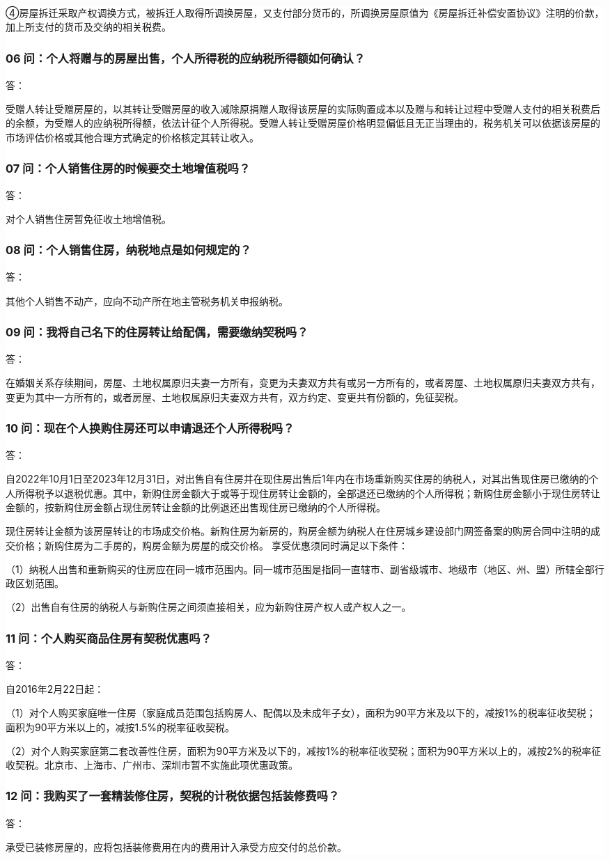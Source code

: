 ④房屋拆迁采取产权调换方式，被拆迁人取得所调换房屋，又支付部分货币的，所调换房屋原值为《房屋拆迁补偿安置协议》注明的价款，加上所支付的货币及交纳的相关税费。

### 06 问：个人将赠与的房屋出售，个人所得税的应纳税所得额如何确认？

答：

受赠人转让受赠房屋的，以其转让受赠房屋的收入减除原捐赠人取得该房屋的实际购置成本以及赠与和转让过程中受赠人支付的相关税费后的余额，为受赠人的应纳税所得额，依法计征个人所得税。受赠人转让受赠房屋价格明显偏低且无正当理由的，税务机关可以依据该房屋的市场评估价格或其他合理方式确定的价格核定其转让收入。

### 07 问：个人销售住房的时候要交土地增值税吗？

答：

对个人销售住房暂免征收土地增值税。

### 08 问：个人销售住房，纳税地点是如何规定的？

答：

其他个人销售不动产，应向不动产所在地主管税务机关申报纳税。

### 09 问：我将自己名下的住房转让给配偶，需要缴纳契税吗？

答：

在婚姻关系存续期间，房屋、土地权属原归夫妻一方所有，变更为夫妻双方共有或另一方所有的，或者房屋、土地权属原归夫妻双方共有，变更为其中一方所有的，或者房屋、土地权属原归夫妻双方共有，双方约定、变更共有份额的，免征契税。

### 10 问：现在个人换购住房还可以申请退还个人所得税吗？

答：

自2022年10月1日至2023年12月31日，对出售自有住房并在现住房出售后1年内在市场重新购买住房的纳税人，对其出售现住房已缴纳的个人所得税予以退税优惠。其中，新购住房金额大于或等于现住房转让金额的，全部退还已缴纳的个人所得税；新购住房金额小于现住房转让金额的，按新购住房金额占现住房转让金额的比例退还出售现住房已缴纳的个人所得税。

现住房转让金额为该房屋转让的市场成交价格。新购住房为新房的，购房金额为纳税人在住房城乡建设部门网签备案的购房合同中注明的成交价格；新购住房为二手房的，购房金额为房屋的成交价格。
享受优惠须同时满足以下条件：

（1）纳税人出售和重新购买的住房应在同一城市范围内。同一城市范围是指同一直辖市、副省级城市、地级市（地区、州、盟）所辖全部行政区划范围。

（2）出售自有住房的纳税人与新购住房之间须直接相关，应为新购住房产权人或产权人之一。

### 11 问：个人购买商品住房有契税优惠吗？

答：

自2016年2月22日起：

（1）对个人购买家庭唯一住房（家庭成员范围包括购房人、配偶以及未成年子女），面积为90平方米及以下的，减按1%的税率征收契税；面积为90平方米以上的，减按1.5%的税率征收契税。

（2）对个人购买家庭第二套改善性住房，面积为90平方米及以下的，减按1%的税率征收契税；面积为90平方米以上的，减按2%的税率征收契税。北京市、上海市、广州市、深圳市暂不实施此项优惠政策。

### 12 问：我购买了一套精装修住房，契税的计税依据包括装修费吗？

答：

承受已装修房屋的，应将包括装修费用在内的费用计入承受方应交付的总价款。
